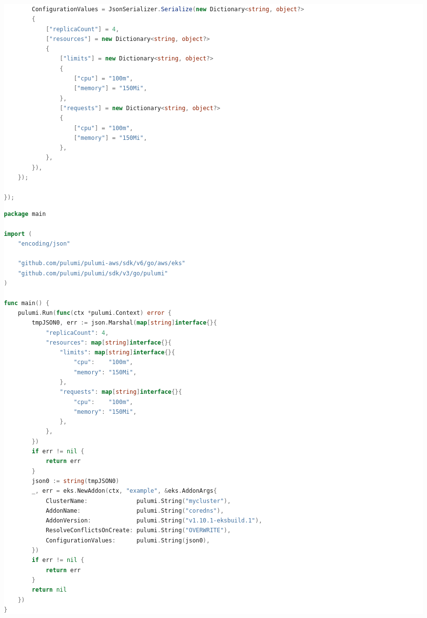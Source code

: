 ```csharp
        ConfigurationValues = JsonSerializer.Serialize(new Dictionary<string, object?>
        {
            ["replicaCount"] = 4,
            ["resources"] = new Dictionary<string, object?>
            {
                ["limits"] = new Dictionary<string, object?>
                {
                    ["cpu"] = "100m",
                    ["memory"] = "150Mi",
                },
                ["requests"] = new Dictionary<string, object?>
                {
                    ["cpu"] = "100m",
                    ["memory"] = "150Mi",
                },
            },
        }),
    });

});
```
```go
package main

import (
	"encoding/json"

	"github.com/pulumi/pulumi-aws/sdk/v6/go/aws/eks"
	"github.com/pulumi/pulumi/sdk/v3/go/pulumi"
)

func main() {
	pulumi.Run(func(ctx *pulumi.Context) error {
		tmpJSON0, err := json.Marshal(map[string]interface{}{
			"replicaCount": 4,
			"resources": map[string]interface{}{
				"limits": map[string]interface{}{
					"cpu":    "100m",
					"memory": "150Mi",
				},
				"requests": map[string]interface{}{
					"cpu":    "100m",
					"memory": "150Mi",
				},
			},
		})
		if err != nil {
			return err
		}
		json0 := string(tmpJSON0)
		_, err = eks.NewAddon(ctx, "example", &eks.AddonArgs{
			ClusterName:              pulumi.String("mycluster"),
			AddonName:                pulumi.String("coredns"),
			AddonVersion:             pulumi.String("v1.10.1-eksbuild.1"),
			ResolveConflictsOnCreate: pulumi.String("OVERWRITE"),
			ConfigurationValues:      pulumi.String(json0),
		})
		if err != nil {
			return err
		}
		return nil
	})
}
```